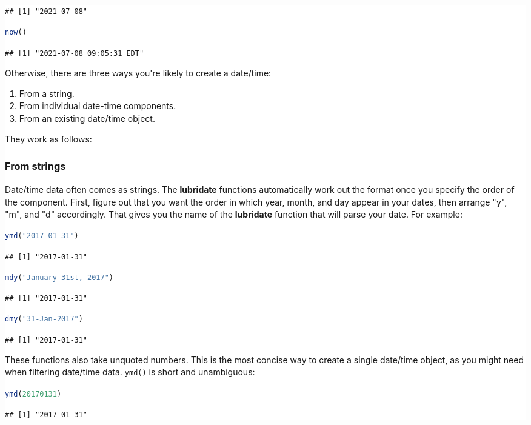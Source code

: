 ```
## [1] "2021-07-08"
```

```r
now()
```

```
## [1] "2021-07-08 09:05:31 EDT"
```

Otherwise, there are three ways you're likely to create a date/time:

1. From a string.
1. From individual date-time components.
1. From an existing date/time object.

They work as follows:

### From strings

Date/time data often comes as strings. The **lubridate** functions automatically work out the format once you specify the order of the component. First, figure out that you want the order in which year, month, and day appear in your dates, then arrange "y", "m", and "d" accordingly. That gives you the name of the **lubridate** function that will parse your date. For example:


```r
ymd("2017-01-31")
```

```
## [1] "2017-01-31"
```

```r
mdy("January 31st, 2017")
```

```
## [1] "2017-01-31"
```

```r
dmy("31-Jan-2017")
```

```
## [1] "2017-01-31"
```

These functions also take unquoted numbers. This is the most concise way to create a single date/time object, as you might need when filtering date/time data. `ymd()` is short and unambiguous:


```r
ymd(20170131)
```

```
## [1] "2017-01-31"
```
